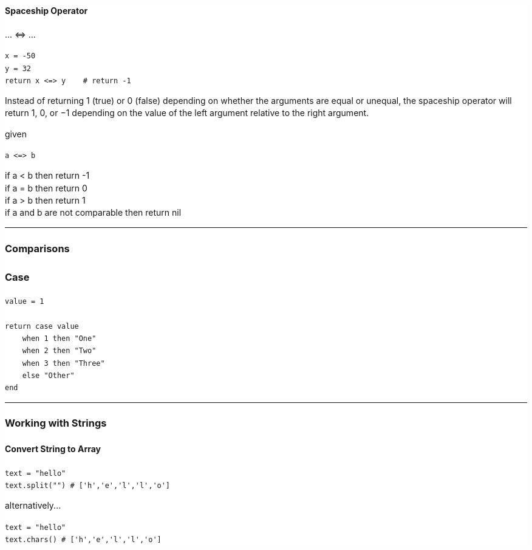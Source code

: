 #### Spaceship Operator 

... <=> ...

~~~
x = -50
y = 32
return x <=> y    # return -1
~~~

Instead of returning 1 (true) or 0 (false) depending on whether the arguments are equal or unequal, the spaceship operator will return 1, 0, or −1 depending on the value of the left argument relative to the right argument.

given 

~~~
a <=> b 
~~~

if a < b then return -1  
if a = b then return  0  
if a > b then return  1  
if a and b are not comparable then return nil  

-----------------------------------------------------------------------------------------------------------------------------

### Comparisons

### Case

~~~
value = 1

return case value
    when 1 then "One"
    when 2 then "Two"
    when 3 then "Three"
    else "Other"
end
~~~

-----------------------------------------------------------------------------------------------------------------------------

### Working with Strings

#### Convert String to Array

~~~
text = "hello"
text.split("") # ['h','e','l','l','o']
~~~

alternatively...

~~~
text = "hello"
text.chars() # ['h','e','l','l','o']
~~~
